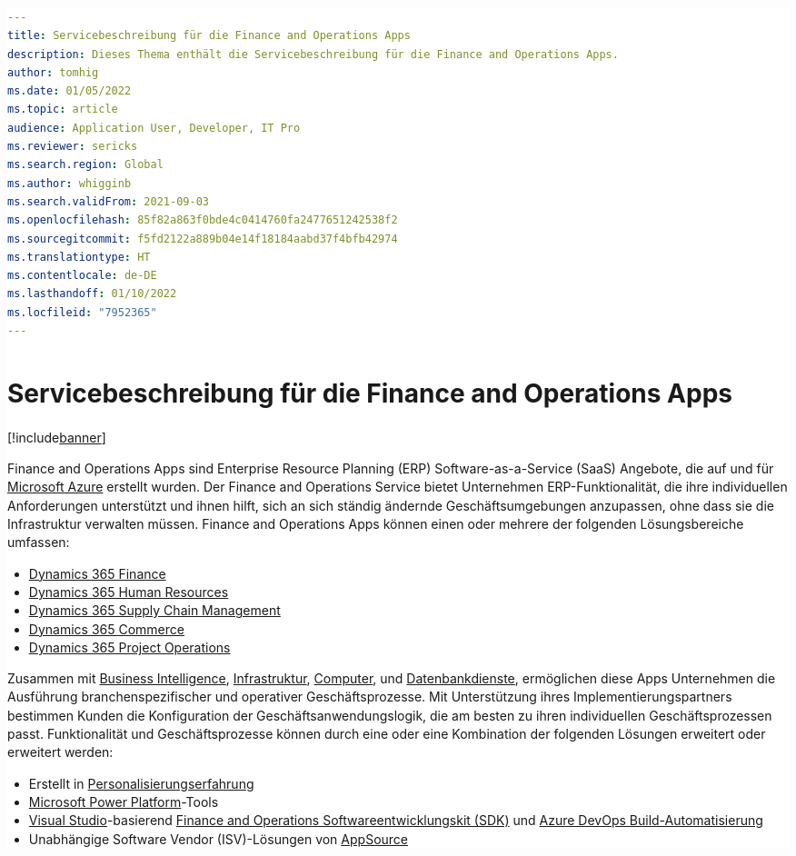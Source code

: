 ```yaml
---
title: Servicebeschreibung für die Finance and Operations Apps
description: Dieses Thema enthält die Servicebeschreibung für die Finance and Operations Apps.
author: tomhig
ms.date: 01/05/2022
ms.topic: article
audience: Application User, Developer, IT Pro
ms.reviewer: sericks
ms.search.region: Global
ms.author: whigginb
ms.search.validFrom: 2021-09-03
ms.openlocfilehash: 85f82a863f0bde4c0414760fa2477651242538f2
ms.sourcegitcommit: f5fd2122a889b04e14f18184aabd37f4bfb42974
ms.translationtype: HT
ms.contentlocale: de-DE
ms.lasthandoff: 01/10/2022
ms.locfileid: "7952365"
---
```

# <a name="service-description-for-finance-and-operations-apps"></a>Servicebeschreibung für die Finance and Operations Apps

[!include[banner](../includes/banner.md)]

Finance and Operations Apps sind Enterprise Resource Planning (ERP) Software-as-a-Service (SaaS) Angebote, die auf und für [Microsoft Azure](https://azure.microsoft.com/overview/what-is-azure/) erstellt wurden. Der Finance and Operations Service bietet Unternehmen ERP-Funktionalität, die ihre individuellen Anforderungen unterstützt und ihnen hilft, sich an sich ständig ändernde Geschäftsumgebungen anzupassen, ohne dass sie die Infrastruktur verwalten müssen. Finance and Operations Apps können einen oder mehrere der folgenden Lösungsbereiche umfassen:

- [Dynamics 365 Finance](/dynamics365/finance/)
- [Dynamics 365 Human Resources](/dynamics365/human-resources/)
- [Dynamics 365 Supply Chain Management](/dynamics365/supply-chain/)
- [Dynamics 365 Commerce](/dynamics365/commerce/)
- [Dynamics 365 Project Operations](/dynamics365/project-operations/)

Zusammen mit [Business Intelligence](/power-bi/fundamentals/power-bi-service-overview), [Infrastruktur](https://azure.microsoft.com/global-infrastructure/), [Computer](/azure/service-fabric/service-fabric-overview), und [Datenbankdienste](https://devblogs.microsoft.com/azure-sql/running-1m-databases-on-azure-sql-for-a-large-saas-provider-microsoft-dynamics-365-and-power-platform/), ermöglichen diese Apps Unternehmen die Ausführung branchenspezifischer und operativer Geschäftsprozesse. Mit Unterstützung ihres Implementierungspartners bestimmen Kunden die Konfiguration der Geschäftsanwendungslogik, die am besten zu ihren individuellen Geschäftsprozessen passt. Funktionalität und Geschäftsprozesse können durch eine oder eine Kombination der folgenden Lösungen erweitert oder erweitert werden:

- Erstellt in [Personalisierungserfahrung](personalize-user-experience.md)
- [Microsoft Power Platform](../../dev-itpro/power-platform/overview.md)-Tools
- [Visual Studio](https://visualstudio.microsoft.com)-basierend [Finance and Operations Softwareentwicklungskit (SDK)](../../dev-itpro/dev-tools/developer-home-page.md) und [Azure DevOps Build-Automatisierung](../../dev-itpro/dev-tools/developer-home-page.md#build-automation-using-azure)
- Unabhängige Software Vendor (ISV)-Lösungen von [AppSource](https://appsource.microsoft.com/partners)

